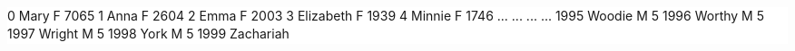   <tbody>
    <tr>
      <th>0</th>
      <td>Mary</td>
      <td>F</td>
      <td>7065</td>
    </tr>
    <tr>
      <th>1</th>
      <td>Anna</td>
      <td>F</td>
      <td>2604</td>
    </tr>
    <tr>
      <th>2</th>
      <td>Emma</td>
      <td>F</td>
      <td>2003</td>
    </tr>
    <tr>
      <th>3</th>
      <td>Elizabeth</td>
      <td>F</td>
      <td>1939</td>
    </tr>
    <tr>
      <th>4</th>
      <td>Minnie</td>
      <td>F</td>
      <td>1746</td>
    </tr>
    <tr>
      <th>...</th>
      <td>...</td>
      <td>...</td>
      <td>...</td>
    </tr>
    <tr>
      <th>1995</th>
      <td>Woodie</td>
      <td>M</td>
      <td>5</td>
    </tr>
    <tr>
      <th>1996</th>
      <td>Worthy</td>
      <td>M</td>
      <td>5</td>
    </tr>
    <tr>
      <th>1997</th>
      <td>Wright</td>
      <td>M</td>
      <td>5</td>
    </tr>
    <tr>
      <th>1998</th>
      <td>York</td>
      <td>M</td>
      <td>5</td>
    </tr>
    <tr>
      <th>1999</th>
      <td>Zachariah</td>